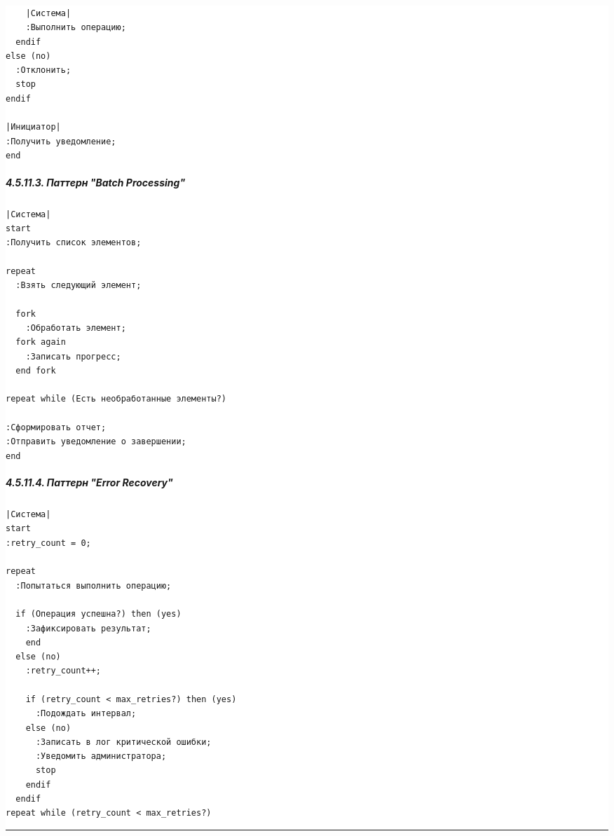 ```plantuml
    |Система|
    :Выполнить операцию;
  endif
else (no)
  :Отклонить;
  stop
endif

|Инициатор|
:Получить уведомление;
end
```

##### 4.5.11.3. Паттерн "Batch Processing"
```plantuml
|Система|
start
:Получить список элементов;

repeat
  :Взять следующий элемент;
  
  fork
    :Обработать элемент;
  fork again
    :Записать прогресс;
  end fork
  
repeat while (Есть необработанные элементы?)

:Сформировать отчет;
:Отправить уведомление о завершении;
end
```

##### 4.5.11.4. Паттерн "Error Recovery"
```plantuml
|Система|
start
:retry_count = 0;

repeat
  :Попытаться выполнить операцию;
  
  if (Операция успешна?) then (yes)
    :Зафиксировать результат;
    end
  else (no)
    :retry_count++;
    
    if (retry_count < max_retries?) then (yes)
      :Подождать интервал;
    else (no)
      :Записать в лог критической ошибки;
      :Уведомить администратора;
      stop
    endif
  endif
repeat while (retry_count < max_retries?)
```

---